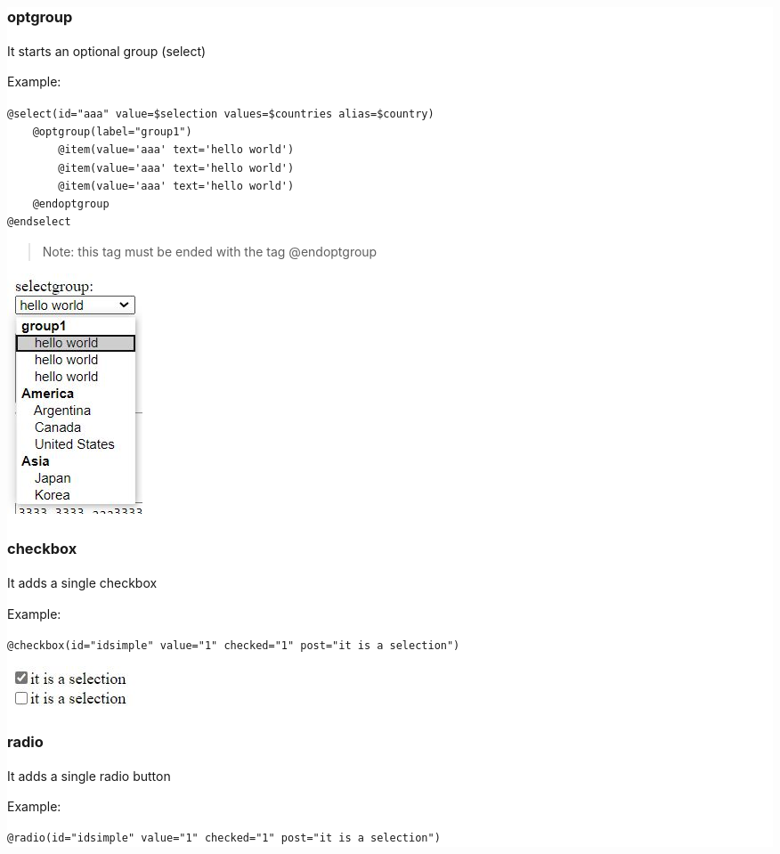 ### optgroup

It starts an optional group (select)

Example:

```
@select(id="aaa" value=$selection values=$countries alias=$country)
    @optgroup(label="group1")
        @item(value='aaa' text='hello world')
        @item(value='aaa' text='hello world')
        @item(value='aaa' text='hello world')
    @endoptgroup
@endselect
```

> Note: this tag must be ended with the tag @endoptgroup

![](docs/optgroup.jpg)

### checkbox

It adds a  single checkbox

Example:

```
@checkbox(id="idsimple" value="1" checked="1" post="it is a selection")
```

![](docs/checkbox.jpg)

### radio

It adds a single radio button

Example:

```
@radio(id="idsimple" value="1" checked="1" post="it is a selection")
```
